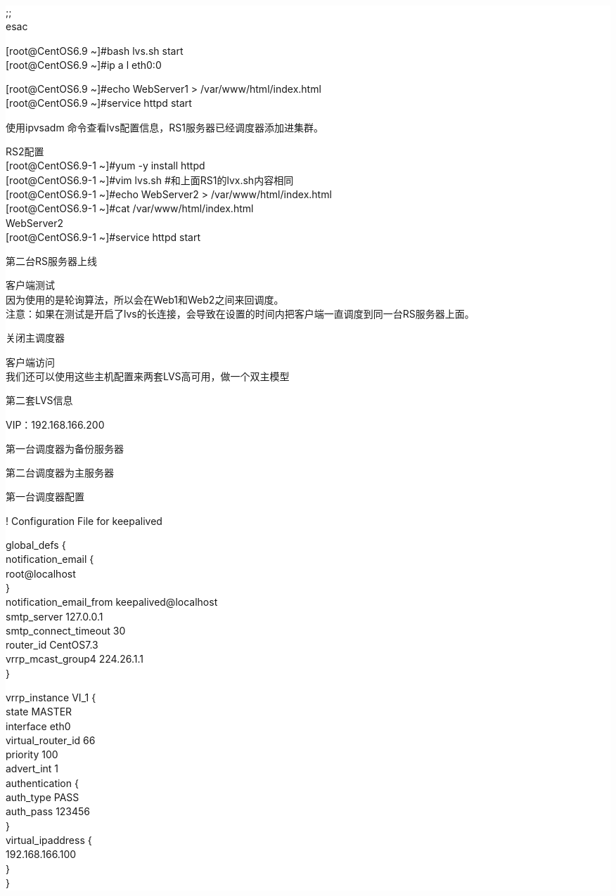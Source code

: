 ;;  
esac

[root\@CentOS6.9 \~]\#bash lvs.sh start  
[root\@CentOS6.9 \~]\#ip a l eth0:0  
  
[root\@CentOS6.9 \~]\#echo WebServer1 \> /var/www/html/index.html  
[root\@CentOS6.9 \~]\#service httpd start  
  
使用ipvsadm 命令查看lvs配置信息，RS1服务器已经调度器添加进集群。

RS2配置  
[root\@CentOS6.9-1 \~]\#yum -y install httpd  
[root\@CentOS6.9-1 \~]\#vim lvs.sh \#和上面RS1的lvx.sh内容相同  
[root\@CentOS6.9-1 \~]\#echo WebServer2 \> /var/www/html/index.html  
[root\@CentOS6.9-1 \~]\#cat /var/www/html/index.html  
WebServer2  
[root\@CentOS6.9-1 \~]\#service httpd start

第二台RS服务器上线  
  
客户端测试  
因为使用的是轮询算法，所以会在Web1和Web2之间来回调度。  
注意：如果在测试是开启了lvs的长连接，会导致在设置的时间内把客户端一直调度到同一台RS服务器上面。  
  
关闭主调度器  
  
客户端访问  
我们还可以使用这些主机配置来两套LVS高可用，做一个双主模型

第二套LVS信息  
  
VIP：192.168.166.200  
  
第一台调度器为备份服务器  
  
第二台调度器为主服务器

第一台调度器配置

! Configuration File for keepalived  
  
global_defs {  
notification_email {  
root\@localhost  
}  
notification_email_from keepalived\@localhost  
smtp_server 127.0.0.1  
smtp_connect_timeout 30  
router_id CentOS7.3  
vrrp_mcast_group4 224.26.1.1  
}  
  
vrrp_instance VI_1 {  
state MASTER  
interface eth0  
virtual_router_id 66  
priority 100  
advert_int 1  
authentication {  
auth_type PASS  
auth_pass 123456  
}  
virtual_ipaddress {  
192.168.166.100  
}  
}  
  